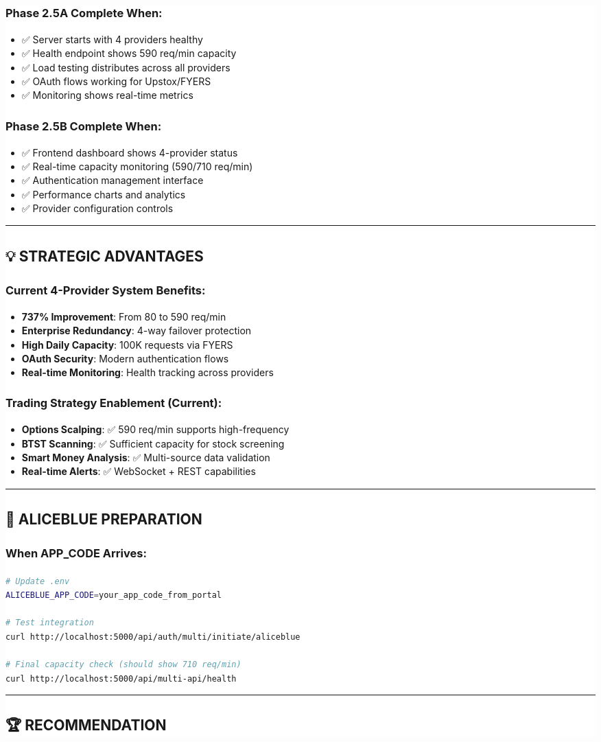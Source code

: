 ### **Phase 2.5A Complete When:**
- ✅ Server starts with 4 providers healthy
- ✅ Health endpoint shows 590 req/min capacity
- ✅ Load testing distributes across all providers
- ✅ OAuth flows working for Upstox/FYERS
- ✅ Monitoring shows real-time metrics

### **Phase 2.5B Complete When:**
- ✅ Frontend dashboard shows 4-provider status
- ✅ Real-time capacity monitoring (590/710 req/min)
- ✅ Authentication management interface
- ✅ Performance charts and analytics
- ✅ Provider configuration controls

---

## 💡 STRATEGIC ADVANTAGES

### **Current 4-Provider System Benefits:**
- **737% Improvement**: From 80 to 590 req/min
- **Enterprise Redundancy**: 4-way failover protection
- **High Daily Capacity**: 100K requests via FYERS
- **OAuth Security**: Modern authentication flows
- **Real-time Monitoring**: Health tracking across providers

### **Trading Strategy Enablement (Current):**
- **Options Scalping**: ✅ 590 req/min supports high-frequency
- **BTST Scanning**: ✅ Sufficient capacity for stock screening  
- **Smart Money Analysis**: ✅ Multi-source data validation
- **Real-time Alerts**: ✅ WebSocket + REST capabilities

---

## 🚨 ALICEBLUE PREPARATION

### **When APP_CODE Arrives:**
```bash
# Update .env
ALICEBLUE_APP_CODE=your_app_code_from_portal

# Test integration
curl http://localhost:5000/api/auth/multi/initiate/aliceblue

# Final capacity check (should show 710 req/min)
curl http://localhost:5000/api/multi-api/health
```

---

## 🏆 RECOMMENDATION
